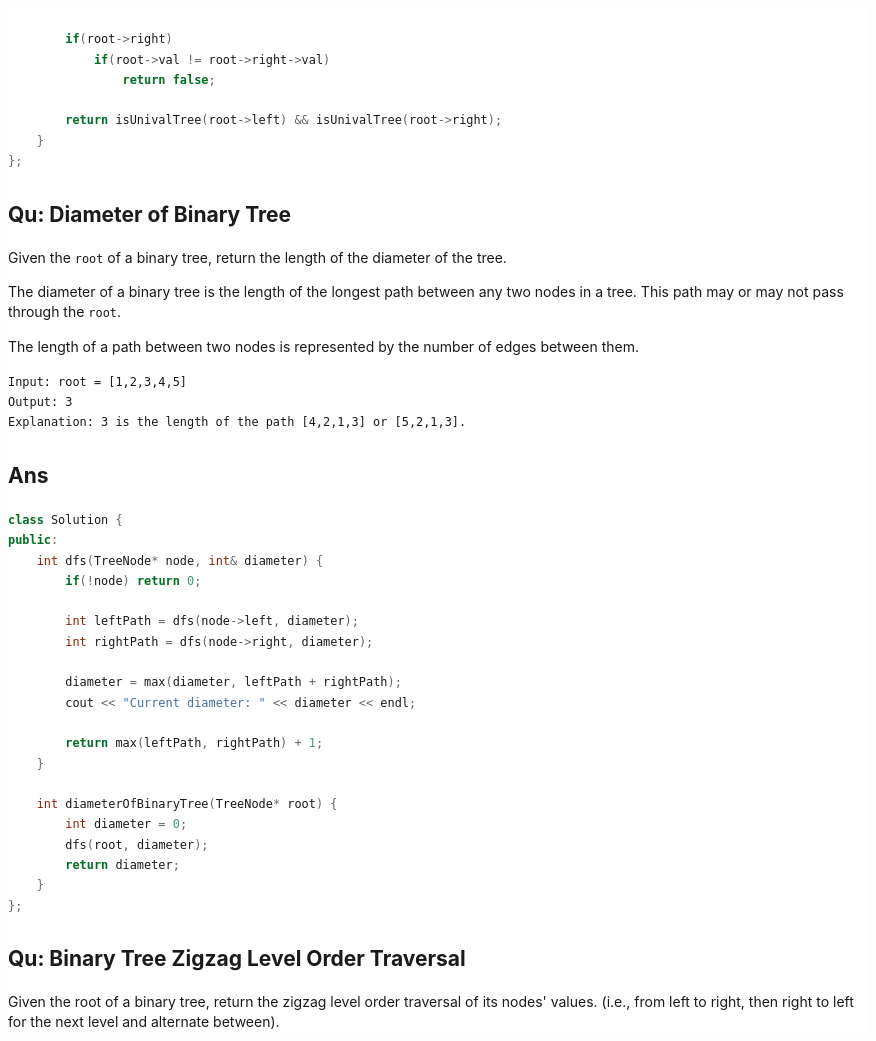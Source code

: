 ```c++
        
        if(root->right)
            if(root->val != root->right->val)
                return false;
        
        return isUnivalTree(root->left) && isUnivalTree(root->right);
    }
};
```

## Qu: Diameter of Binary Tree
Given the ```root``` of a binary tree, return the length of the diameter of the tree.

The diameter of a binary tree is the length of the longest path between any two nodes in a tree. This path may or may not pass through the ```root```.

The length of a path between two nodes is represented by the number of edges between them.

```
Input: root = [1,2,3,4,5]
Output: 3
Explanation: 3 is the length of the path [4,2,1,3] or [5,2,1,3].
```

## Ans

```c++
class Solution {
public:   
    int dfs(TreeNode* node, int& diameter) {
        if(!node) return 0;
        
        int leftPath = dfs(node->left, diameter);
        int rightPath = dfs(node->right, diameter);
        
        diameter = max(diameter, leftPath + rightPath);
        cout << "Current diameter: " << diameter << endl;
        
        return max(leftPath, rightPath) + 1;
    }
    
    int diameterOfBinaryTree(TreeNode* root) {
        int diameter = 0;
        dfs(root, diameter);
        return diameter;
    }
};
```

## Qu: Binary Tree Zigzag Level Order Traversal

Given the root of a binary tree, return the zigzag level order traversal of its nodes' values. (i.e., from left to right, then right to left for the next level and alternate between).
